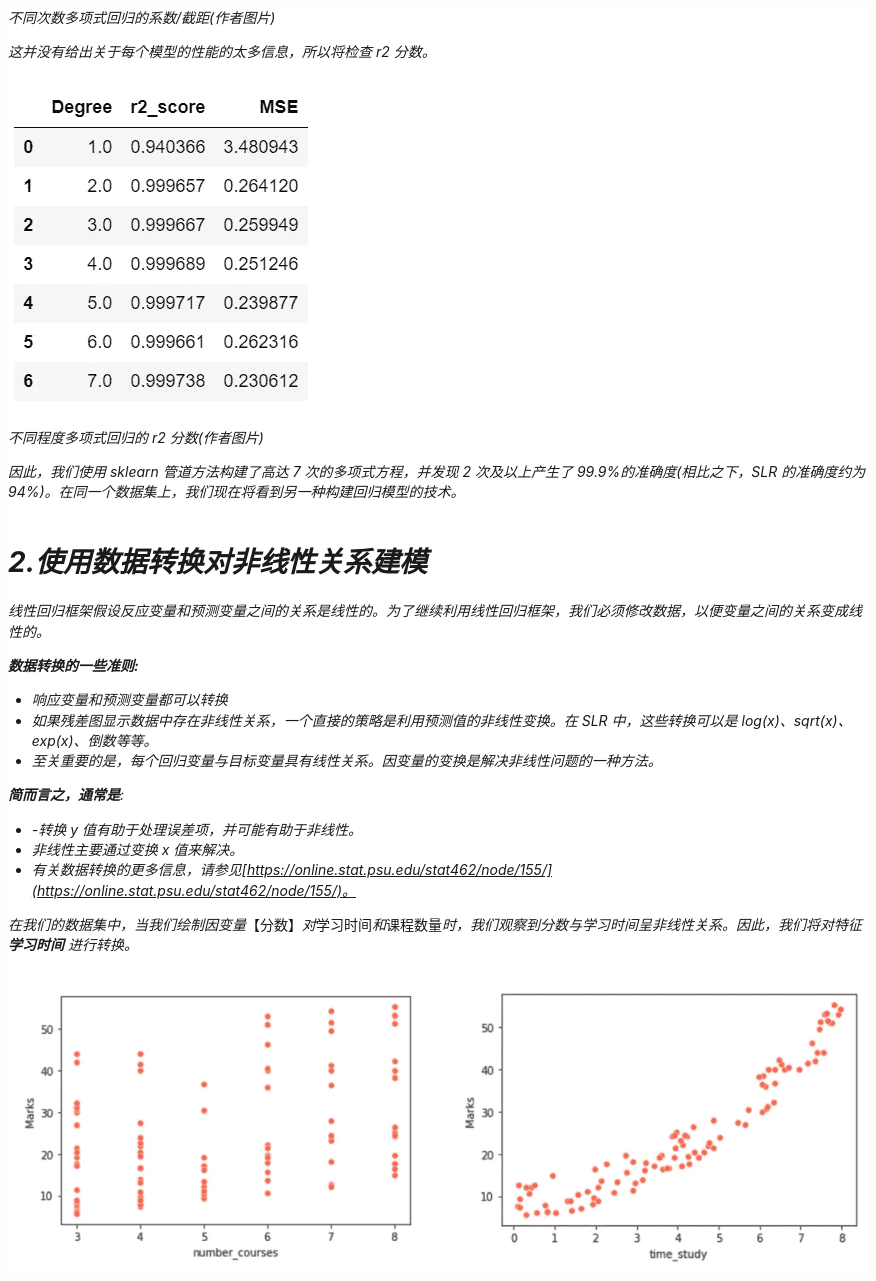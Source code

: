 *不同次数多项式回归的系数/截距(作者图片)*

*这并没有给出关于每个模型的性能的太多信息，所以将检查 r2 分数。*

*![](img/692b374defef87b720a4813f8310049f.png)*

*不同程度多项式回归的 r2 分数(作者图片)*

*因此，我们使用 sklearn 管道方法构建了高达 7 次的多项式方程，并发现 2 次及以上产生了 99.9%的准确度(相比之下，SLR 的准确度约为 94%)。在同一个数据集上，我们现在将看到另一种构建回归模型的技术。*

# *2.使用数据转换对非线性关系建模*

*线性回归框架假设反应变量和预测变量之间的关系是线性的。为了继续利用线性回归框架，我们必须修改数据，以便变量之间的关系变成线性的。*

***数据转换的一些准则:***

*   *响应变量和预测变量都可以转换*
*   *如果残差图显示数据中存在非线性关系，一个直接的策略是利用预测值的非线性变换。在 SLR 中，这些转换可以是 *log(x)、sqrt(x)、exp(x)、倒数*等等。*
*   *至关重要的是，每个回归变量与目标变量具有线性关系。因变量的变换是解决非线性问题的一种方法。*

***简而言之，通常是**:*

*   *-转换 y 值有助于处理误差项，并可能有助于非线性。*
*   *非线性主要通过变换 x 值来解决。*
*   *有关数据转换的更多信息，请参见[https://online.stat.psu.edu/stat462/node/155/](https://online.stat.psu.edu/stat462/node/155/)。*

*在我们的数据集中，当我们绘制因变量*【分数】*对*学习时间*和*课程数量*时，我们观察到分数与学习时间呈非线性关系。因此，我们将对特征 ***学习时间*** 进行转换。*

*![](img/2149459070469c884092e16eb97810be.png)*
